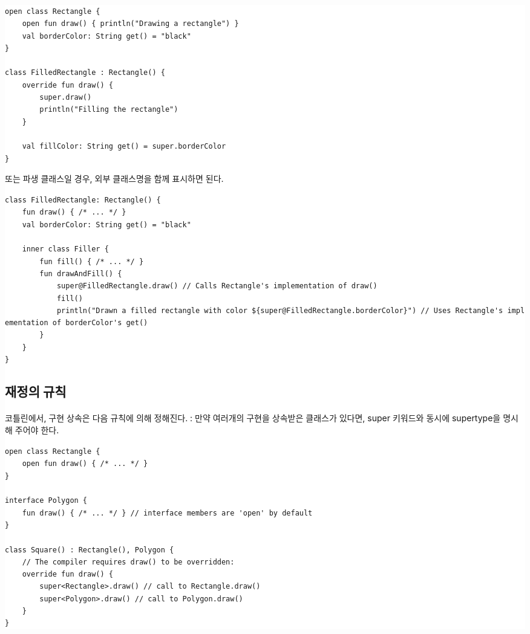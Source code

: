 ```text
open class Rectangle {
    open fun draw() { println("Drawing a rectangle") }
    val borderColor: String get() = "black"
}

class FilledRectangle : Rectangle() {
    override fun draw() {
        super.draw()
        println("Filling the rectangle")
    }

    val fillColor: String get() = super.borderColor
}
```

또는 파생 클래스일 경우, 외부 클래스명을 함께 표시하면 된다.

```text
class FilledRectangle: Rectangle() {
    fun draw() { /* ... */ }
    val borderColor: String get() = "black"
    
    inner class Filler {
        fun fill() { /* ... */ }
        fun drawAndFill() {
            super@FilledRectangle.draw() // Calls Rectangle's implementation of draw()
            fill()
            println("Drawn a filled rectangle with color ${super@FilledRectangle.borderColor}") // Uses Rectangle's implementation of borderColor's get()
        }
    }
}
```

## 재정의 규칙

코틀린에서, 구현 상속은 다음 규칙에 의해 정해진다. : 만약 여러개의 구현을 상속받은 클래스가 있다면, super 키워드와 동시에 supertype을 명시해 주어야 한다.

```text
open class Rectangle {
    open fun draw() { /* ... */ }
}

interface Polygon {
    fun draw() { /* ... */ } // interface members are 'open' by default
}

class Square() : Rectangle(), Polygon {
    // The compiler requires draw() to be overridden:
    override fun draw() {
        super<Rectangle>.draw() // call to Rectangle.draw()
        super<Polygon>.draw() // call to Polygon.draw()
    }
}
```
